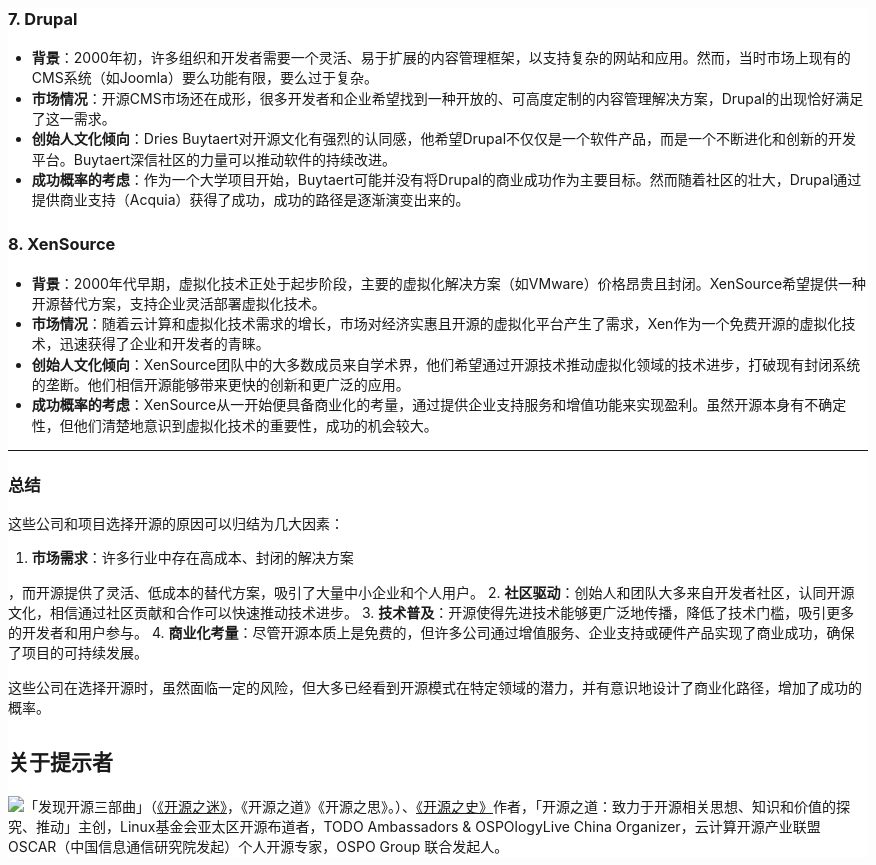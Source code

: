 ### 7. **Drupal**
   - **背景**：2000年初，许多组织和开发者需要一个灵活、易于扩展的内容管理框架，以支持复杂的网站和应用。然而，当时市场上现有的CMS系统（如Joomla）要么功能有限，要么过于复杂。
   - **市场情况**：开源CMS市场还在成形，很多开发者和企业希望找到一种开放的、可高度定制的内容管理解决方案，Drupal的出现恰好满足了这一需求。
   - **创始人文化倾向**：Dries Buytaert对开源文化有强烈的认同感，他希望Drupal不仅仅是一个软件产品，而是一个不断进化和创新的开发平台。Buytaert深信社区的力量可以推动软件的持续改进。
   - **成功概率的考虑**：作为一个大学项目开始，Buytaert可能并没有将Drupal的商业成功作为主要目标。然而随着社区的壮大，Drupal通过提供商业支持（Acquia）获得了成功，成功的路径是逐渐演变出来的。

### 8. **XenSource**
   - **背景**：2000年代早期，虚拟化技术正处于起步阶段，主要的虚拟化解决方案（如VMware）价格昂贵且封闭。XenSource希望提供一种开源替代方案，支持企业灵活部署虚拟化技术。
   - **市场情况**：随着云计算和虚拟化技术需求的增长，市场对经济实惠且开源的虚拟化平台产生了需求，Xen作为一个免费开源的虚拟化技术，迅速获得了企业和开发者的青睐。
   - **创始人文化倾向**：XenSource团队中的大多数成员来自学术界，他们希望通过开源技术推动虚拟化领域的技术进步，打破现有封闭系统的垄断。他们相信开源能够带来更快的创新和更广泛的应用。
   - **成功概率的考虑**：XenSource从一开始便具备商业化的考量，通过提供企业支持服务和增值功能来实现盈利。虽然开源本身有不确定性，但他们清楚地意识到虚拟化技术的重要性，成功的机会较大。

---

### 总结
这些公司和项目选择开源的原因可以归结为几大因素：
1. **市场需求**：许多行业中存在高成本、封闭的解决方案

，而开源提供了灵活、低成本的替代方案，吸引了大量中小企业和个人用户。
2. **社区驱动**：创始人和团队大多来自开发者社区，认同开源文化，相信通过社区贡献和合作可以快速推动技术进步。
3. **技术普及**：开源使得先进技术能够更广泛地传播，降低了技术门槛，吸引更多的开发者和用户参与。
4. **商业化考量**：尽管开源本质上是免费的，但许多公司通过增值服务、企业支持或硬件产品实现了商业成功，确保了项目的可持续发展。

这些公司在选择开源时，虽然面临一定的风险，但大多已经看到开源模式在特定领域的潜力，并有意识地设计了商业化路径，增加了成功的概率。


## 关于提示者

![](/public/kuosi-face-of-os.png)「发现开源三部曲」（[《开源之迷》](posts/book-of-open-source/the-fascinating-of-open-source/)，《开源之道》《开源之思》。）、[《开源之史》](posts/history-of-open-source/summary/)作者，「开源之道：致力于开源相关思想、知识和价值的探究、推动」主创，Linux基金会亚太区开源布道者，TODO Ambassadors & OSPOlogyLive China Organizer，云计算开源产业联盟OSCAR（中国信息通信研究院发起）个人开源专家，OSPO Group 联合发起人。
